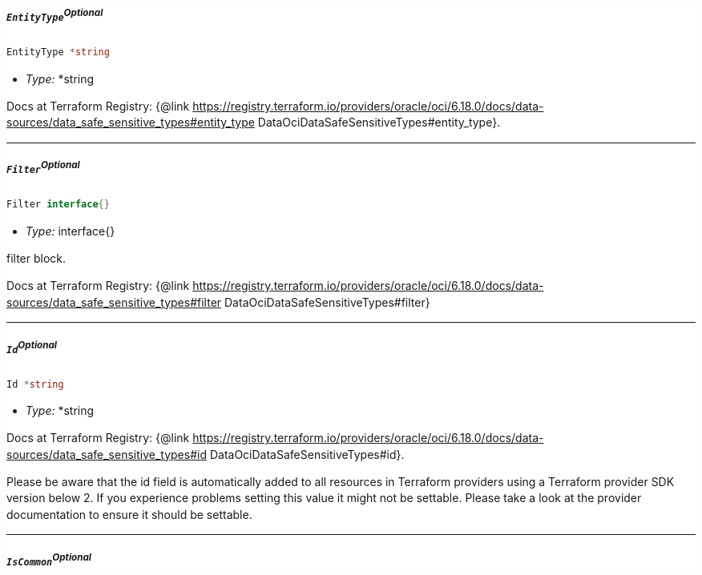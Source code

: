
##### `EntityType`<sup>Optional</sup> <a name="EntityType" id="rhizo-co-terraform-provider-oci.dataOciDataSafeSensitiveTypes.DataOciDataSafeSensitiveTypesConfig.property.entityType"></a>

```go
EntityType *string
```

- *Type:* *string

Docs at Terraform Registry: {@link https://registry.terraform.io/providers/oracle/oci/6.18.0/docs/data-sources/data_safe_sensitive_types#entity_type DataOciDataSafeSensitiveTypes#entity_type}.

---

##### `Filter`<sup>Optional</sup> <a name="Filter" id="rhizo-co-terraform-provider-oci.dataOciDataSafeSensitiveTypes.DataOciDataSafeSensitiveTypesConfig.property.filter"></a>

```go
Filter interface{}
```

- *Type:* interface{}

filter block.

Docs at Terraform Registry: {@link https://registry.terraform.io/providers/oracle/oci/6.18.0/docs/data-sources/data_safe_sensitive_types#filter DataOciDataSafeSensitiveTypes#filter}

---

##### `Id`<sup>Optional</sup> <a name="Id" id="rhizo-co-terraform-provider-oci.dataOciDataSafeSensitiveTypes.DataOciDataSafeSensitiveTypesConfig.property.id"></a>

```go
Id *string
```

- *Type:* *string

Docs at Terraform Registry: {@link https://registry.terraform.io/providers/oracle/oci/6.18.0/docs/data-sources/data_safe_sensitive_types#id DataOciDataSafeSensitiveTypes#id}.

Please be aware that the id field is automatically added to all resources in Terraform providers using a Terraform provider SDK version below 2.
If you experience problems setting this value it might not be settable. Please take a look at the provider documentation to ensure it should be settable.

---

##### `IsCommon`<sup>Optional</sup> <a name="IsCommon" id="rhizo-co-terraform-provider-oci.dataOciDataSafeSensitiveTypes.DataOciDataSafeSensitiveTypesConfig.property.isCommon"></a>
